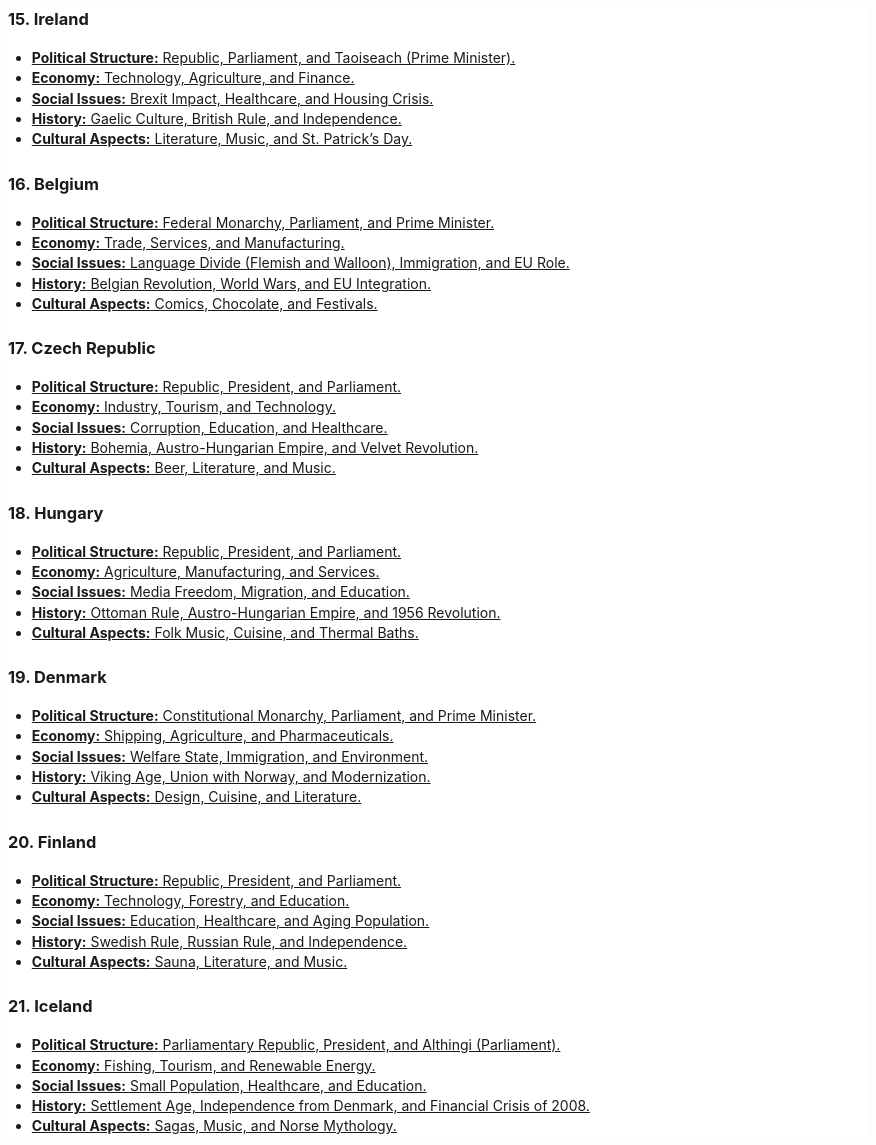### 15. **Ireland**
   - [**Political Structure:** Republic, Parliament, and Taoiseach (Prime Minister).](#)
   - [**Economy:** Technology, Agriculture, and Finance.](#)
   - [**Social Issues:** Brexit Impact, Healthcare, and Housing Crisis.](#)
   - [**History:** Gaelic Culture, British Rule, and Independence.](#)
   - [**Cultural Aspects:** Literature, Music, and St. Patrick’s Day.](#)

### 16. **Belgium**
   - [**Political Structure:** Federal Monarchy, Parliament, and Prime Minister.](#)
   - [**Economy:** Trade, Services, and Manufacturing.](#)
   - [**Social Issues:** Language Divide (Flemish and Walloon), Immigration, and EU Role.](#)
   - [**History:** Belgian Revolution, World Wars, and EU Integration.](#)
   - [**Cultural Aspects:** Comics, Chocolate, and Festivals.](#)

### 17. **Czech Republic**
   - [**Political Structure:** Republic, President, and Parliament.](#)
   - [**Economy:** Industry, Tourism, and Technology.](#)
   - [**Social Issues:** Corruption, Education, and Healthcare.](#)
   - [**History:** Bohemia, Austro-Hungarian Empire, and Velvet Revolution.](#)
   - [**Cultural Aspects:** Beer, Literature, and Music.](#)

### 18. **Hungary**
   - [**Political Structure:** Republic, President, and Parliament.](#)
   - [**Economy:** Agriculture, Manufacturing, and Services.](#)
   - [**Social Issues:** Media Freedom, Migration, and Education.](#)
   - [**History:** Ottoman Rule, Austro-Hungarian Empire, and 1956 Revolution.](#)
   - [**Cultural Aspects:** Folk Music, Cuisine, and Thermal Baths.](#)

### 19. **Denmark**
   - [**Political Structure:** Constitutional Monarchy, Parliament, and Prime Minister.](#)
   - [**Economy:** Shipping, Agriculture, and Pharmaceuticals.](#)
   - [**Social Issues:** Welfare State, Immigration, and Environment.](#)
   - [**History:** Viking Age, Union with Norway, and Modernization.](#)
   - [**Cultural Aspects:** Design, Cuisine, and Literature.](#)

### 20. **Finland**
   - [**Political Structure:** Republic, President, and Parliament.](#)
   - [**Economy:** Technology, Forestry, and Education.](#)
   - [**Social Issues:** Education, Healthcare, and Aging Population.](#)
   - [**History:** Swedish Rule, Russian Rule, and Independence.](#)
   - [**Cultural Aspects:** Sauna, Literature, and Music.](#)

### 21. **Iceland**
   - [**Political Structure:** Parliamentary Republic, President, and Althingi (Parliament).](#)
   - [**Economy:** Fishing, Tourism, and Renewable Energy.](#)
   - [**Social Issues:** Small Population, Healthcare, and Education.](#)
   - [**History:** Settlement Age, Independence from Denmark, and Financial Crisis of 2008.](#)
   - [**Cultural Aspects:** Sagas, Music, and Norse Mythology.](#)
